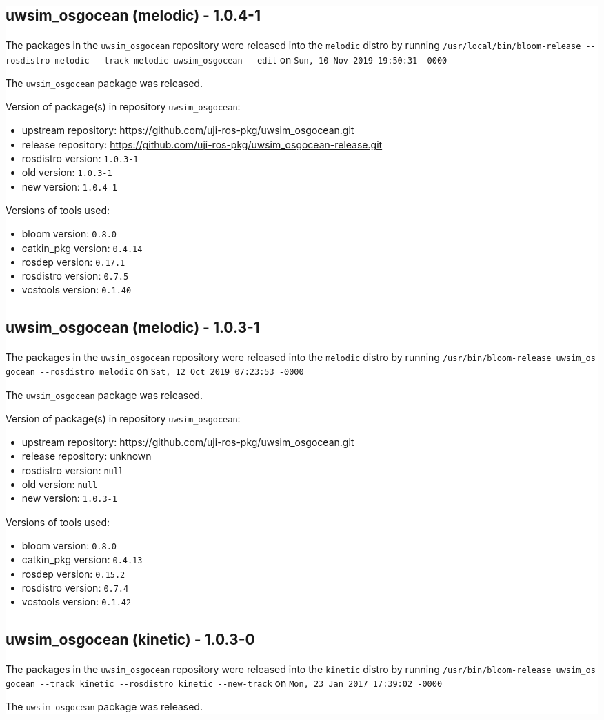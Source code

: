 ## uwsim_osgocean (melodic) - 1.0.4-1

The packages in the `uwsim_osgocean` repository were released into the `melodic` distro by running `/usr/local/bin/bloom-release --rosdistro melodic --track melodic uwsim_osgocean --edit` on `Sun, 10 Nov 2019 19:50:31 -0000`

The `uwsim_osgocean` package was released.

Version of package(s) in repository `uwsim_osgocean`:

- upstream repository: https://github.com/uji-ros-pkg/uwsim_osgocean.git
- release repository: https://github.com/uji-ros-pkg/uwsim_osgocean-release.git
- rosdistro version: `1.0.3-1`
- old version: `1.0.3-1`
- new version: `1.0.4-1`

Versions of tools used:

- bloom version: `0.8.0`
- catkin_pkg version: `0.4.14`
- rosdep version: `0.17.1`
- rosdistro version: `0.7.5`
- vcstools version: `0.1.40`


## uwsim_osgocean (melodic) - 1.0.3-1

The packages in the `uwsim_osgocean` repository were released into the `melodic` distro by running `/usr/bin/bloom-release uwsim_osgocean --rosdistro melodic` on `Sat, 12 Oct 2019 07:23:53 -0000`

The `uwsim_osgocean` package was released.

Version of package(s) in repository `uwsim_osgocean`:

- upstream repository: https://github.com/uji-ros-pkg/uwsim_osgocean.git
- release repository: unknown
- rosdistro version: `null`
- old version: `null`
- new version: `1.0.3-1`

Versions of tools used:

- bloom version: `0.8.0`
- catkin_pkg version: `0.4.13`
- rosdep version: `0.15.2`
- rosdistro version: `0.7.4`
- vcstools version: `0.1.42`


## uwsim_osgocean (kinetic) - 1.0.3-0

The packages in the `uwsim_osgocean` repository were released into the `kinetic` distro by running `/usr/bin/bloom-release uwsim_osgocean --track kinetic --rosdistro kinetic --new-track` on `Mon, 23 Jan 2017 17:39:02 -0000`

The `uwsim_osgocean` package was released.
